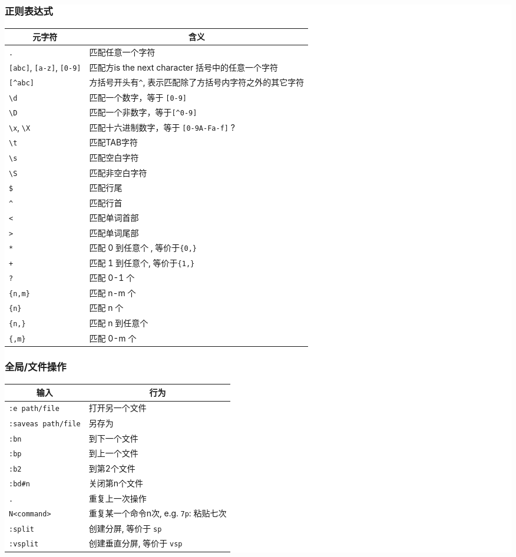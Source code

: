 

### 正则表达式

| 元字符                    | 含义                                                    |
| ------------------------- | ------------------------------------------------------- |
| `.`                       | 匹配任意一个字符                                        |
| `[abc]`, `[a-z]`, `[0-9]` | 匹配方is the next character 括号中的任意一个字符                              |
| `[^abc]`                  | 方括号开头有`^`, 表示匹配除了方括号内字符之外的其它字符 |
| `\d`                      | 匹配一个数字，等于 `[0-9]`                              |
| `\D`                      | 匹配一个非数字，等于`[^0-9]`                            |
| `\x`, `\X`                | 匹配十六进制数字，等于 `[0-9A-Fa-f]` ?                  |
| `\t`                      | 匹配TAB字符                                             |
| `\s`                      | 匹配空白字符                                            |
| `\S`                      | 匹配非空白字符                                          |
| `$`                       | 匹配行尾                                                |
| `^`                       | 匹配行首                                                |
| `<`                       | 匹配单词首部                                            |
| `>`                       | 匹配单词尾部                                            |
| `*`                       | 匹配 0 到任意个 , 等价于`{0,}`                          |
| `+`                       | 匹配 1 到任意个, 等价于`{1,}`                           |
| `?`                       | 匹配 0-1 个                                             |
| `{n,m}`                   | 匹配 n-m 个                                             |
| `{n}`                     | 匹配 n 个                                               |
| `{n,}`                    | 匹配 n 到任意个                                         |
| `{,m}`                    | 匹配 0-m 个                                             |





### 全局/文件操作
| 输入| 行为|
|-- |-- |
| `:e path/file`      |  打开另一个文件|
| `:saveas path/file` |  另存为 |
| `:bn`               |  到下一个文件|
| `:bp`               |  到上一个文件|
| `:b2`               |  到第2个文件|
| `:bd#n`             |  关闭第n个文件|
| `.`                 |  重复上一次操作|
| `N<command>`        |  重复某一个命令n次, e.g. `7p`: 粘贴七次|
| `:split`            |  创建分屏, 等价于 `sp`|
| `:vsplit`           |  创建垂直分屏, 等价于 `vsp`|
